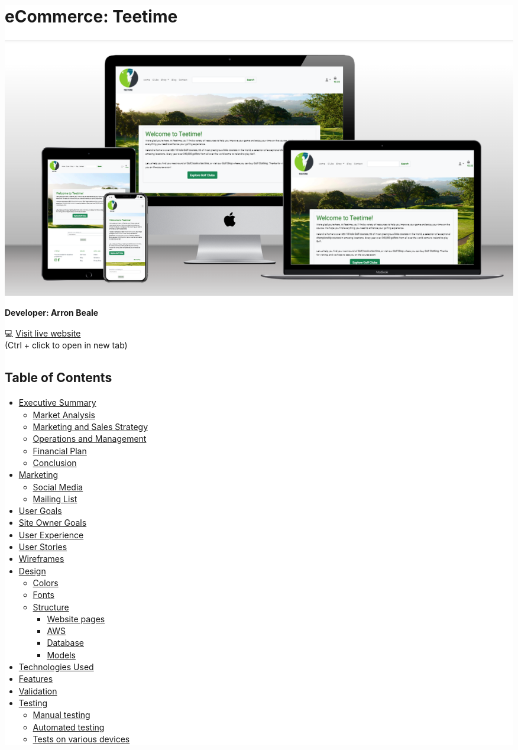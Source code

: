 # eCommerce: Teetime

![Am I Responsive](https://raw.githubusercontent.com/ArronBeale/CI_PP5_tee_time/main/docs/responsive.PNG)

**Developer: Arron Beale**

💻 [Visit live website](https://ci-pp5-teetime.herokuapp.com/)  
(Ctrl + click to open in new tab)



## Table of Contents
  - [Executive Summary](#executive-summary)
     - [Market Analysis](#market-analysis)
     - [Marketing and Sales Strategy](#marketing-and-sales-strategy)
     - [Operations and Management](#operations-and-management)
     - [Financial Plan](#financial-plan)
     - [Conclusion](#conclusion)
  - [Marketing](#marketing)
     - [Social Media](#social-media)
     - [Mailing List](#mailing-list)
  - [User Goals](#user-goals)
  - [Site Owner Goals](#site-owner-goals)
  - [User Experience](#user-experience)
  - [User Stories](#user-stories)
  - [Wireframes](#wireframes)
  - [Design](#design)
    - [Colors](#colors)
    - [Fonts](#fonts)
    - [Structure](#structure)
      - [Website pages](#website-pages)
      - [AWS](#aws)
      - [Database](#database)
      - [Models](#models)
  - [Technologies Used](#technologies-used)
  - [Features](#features)
  - [Validation](#validation)
  - [Testing](#testing)
    - [Manual testing](#manual-testing)
    - [Automated testing](#automated-testing)
    - [Tests on various devices](#tests-on-various-devices)